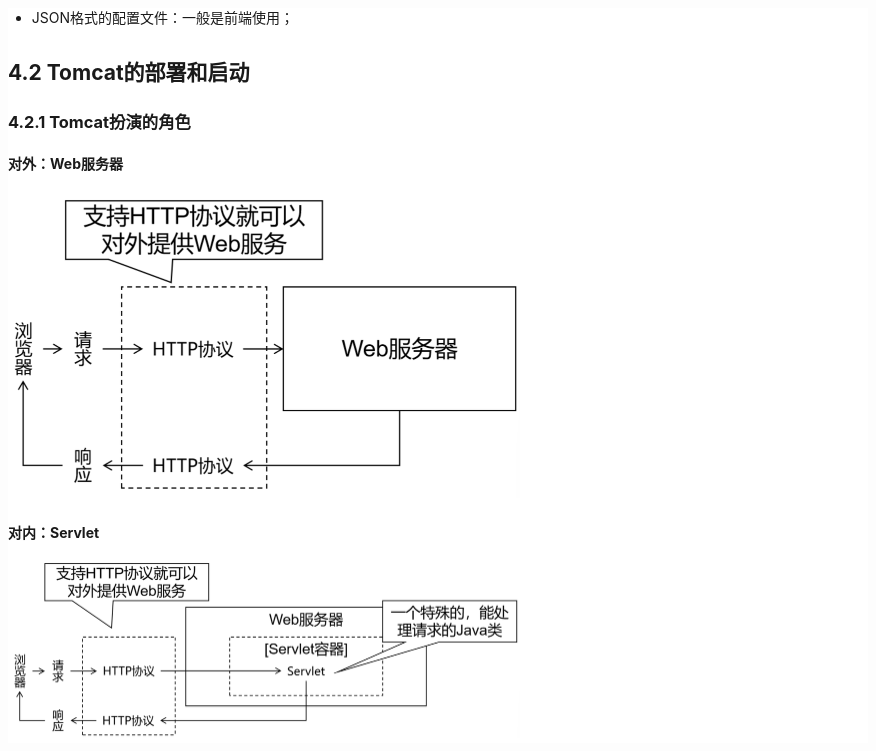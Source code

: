 - JSON格式的配置文件：一般是前端使用；

## 4.2 Tomcat的部署和启动

### 4.2.1 Tomcat扮演的角色

#### 对外：Web服务器

<img src="./image/image-20230317144715321.png" alt="image-20230317144715321" style="zoom:50%;" />

#### 对内：Servlet

<img src="./image/image-20230317144744773.png" alt="image-20230317144744773" style="zoom:50%;" />

